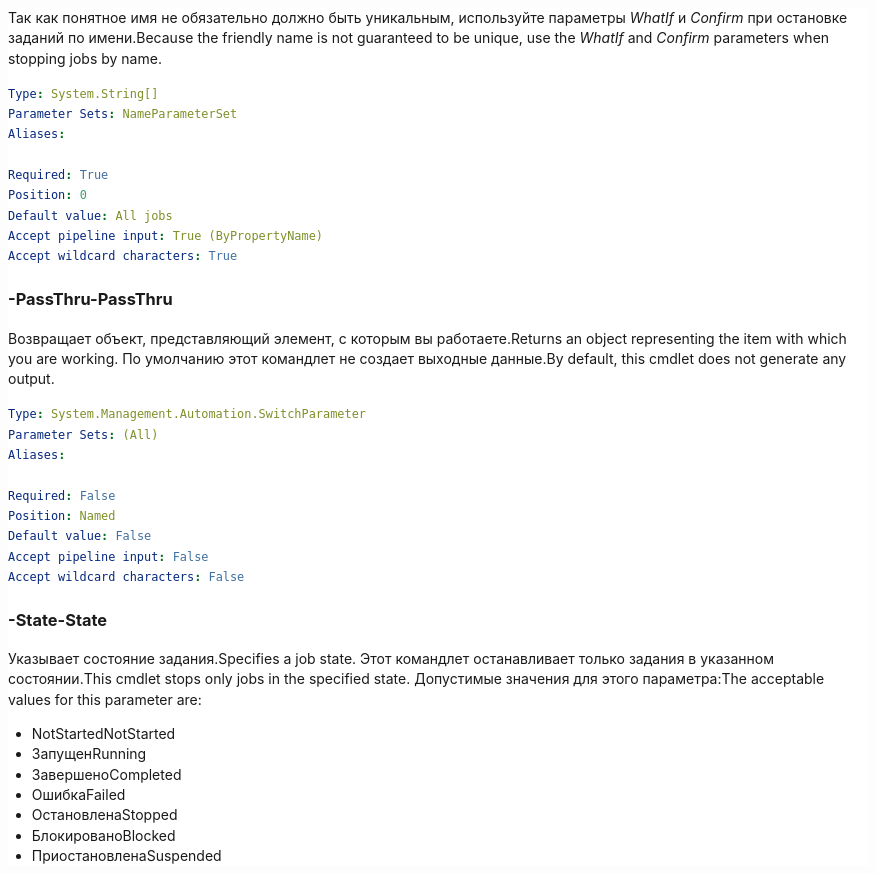 <span data-ttu-id="a7801-198">Так как понятное имя не обязательно должно быть уникальным, используйте параметры *WhatIf* и *Confirm* при остановке заданий по имени.</span><span class="sxs-lookup"><span data-stu-id="a7801-198">Because the friendly name is not guaranteed to be unique, use the *WhatIf* and *Confirm* parameters when stopping jobs by name.</span></span>

```yaml
Type: System.String[]
Parameter Sets: NameParameterSet
Aliases:

Required: True
Position: 0
Default value: All jobs
Accept pipeline input: True (ByPropertyName)
Accept wildcard characters: True
```

### <span data-ttu-id="a7801-199">-PassThru</span><span class="sxs-lookup"><span data-stu-id="a7801-199">-PassThru</span></span>

<span data-ttu-id="a7801-200">Возвращает объект, представляющий элемент, с которым вы работаете.</span><span class="sxs-lookup"><span data-stu-id="a7801-200">Returns an object representing the item with which you are working.</span></span>
<span data-ttu-id="a7801-201">По умолчанию этот командлет не создает выходные данные.</span><span class="sxs-lookup"><span data-stu-id="a7801-201">By default, this cmdlet does not generate any output.</span></span>

```yaml
Type: System.Management.Automation.SwitchParameter
Parameter Sets: (All)
Aliases:

Required: False
Position: Named
Default value: False
Accept pipeline input: False
Accept wildcard characters: False
```

### <span data-ttu-id="a7801-202">-State</span><span class="sxs-lookup"><span data-stu-id="a7801-202">-State</span></span>

<span data-ttu-id="a7801-203">Указывает состояние задания.</span><span class="sxs-lookup"><span data-stu-id="a7801-203">Specifies a job state.</span></span>
<span data-ttu-id="a7801-204">Этот командлет останавливает только задания в указанном состоянии.</span><span class="sxs-lookup"><span data-stu-id="a7801-204">This cmdlet stops only jobs in the specified state.</span></span>
<span data-ttu-id="a7801-205">Допустимые значения для этого параметра:</span><span class="sxs-lookup"><span data-stu-id="a7801-205">The acceptable values for this parameter are:</span></span>

- <span data-ttu-id="a7801-206">NotStarted</span><span class="sxs-lookup"><span data-stu-id="a7801-206">NotStarted</span></span>
- <span data-ttu-id="a7801-207">Запущен</span><span class="sxs-lookup"><span data-stu-id="a7801-207">Running</span></span>
- <span data-ttu-id="a7801-208">Завершено</span><span class="sxs-lookup"><span data-stu-id="a7801-208">Completed</span></span>
- <span data-ttu-id="a7801-209">Ошибка</span><span class="sxs-lookup"><span data-stu-id="a7801-209">Failed</span></span>
- <span data-ttu-id="a7801-210">Остановлена</span><span class="sxs-lookup"><span data-stu-id="a7801-210">Stopped</span></span>
- <span data-ttu-id="a7801-211">Блокировано</span><span class="sxs-lookup"><span data-stu-id="a7801-211">Blocked</span></span>
- <span data-ttu-id="a7801-212">Приостановлена</span><span class="sxs-lookup"><span data-stu-id="a7801-212">Suspended</span></span>